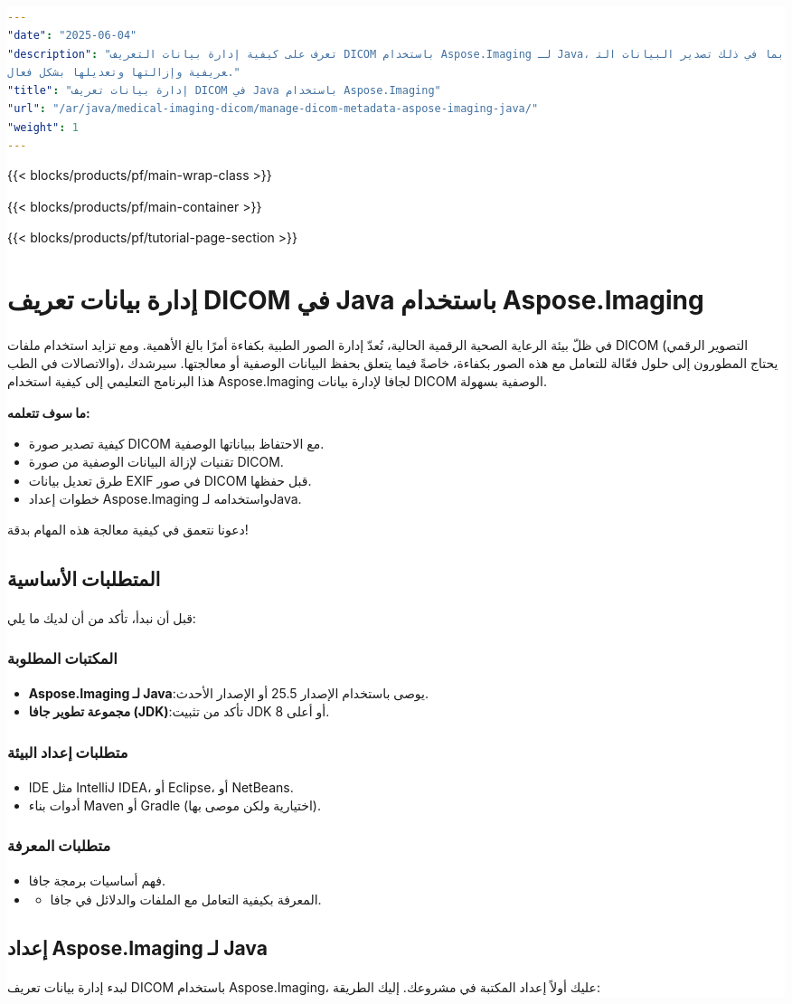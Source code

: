 ```yaml
---
"date": "2025-06-04"
"description": "تعرف على كيفية إدارة بيانات التعريف DICOM باستخدام Aspose.Imaging لـ Java، بما في ذلك تصدير البيانات التعريفية وإزالتها وتعديلها بشكل فعال."
"title": "إدارة بيانات تعريف DICOM في Java باستخدام Aspose.Imaging"
"url": "/ar/java/medical-imaging-dicom/manage-dicom-metadata-aspose-imaging-java/"
"weight": 1
---
```


{{< blocks/products/pf/main-wrap-class >}}

{{< blocks/products/pf/main-container >}}

{{< blocks/products/pf/tutorial-page-section >}}
# إدارة بيانات تعريف DICOM في Java باستخدام Aspose.Imaging

في ظلّ بيئة الرعاية الصحية الرقمية الحالية، تُعدّ إدارة الصور الطبية بكفاءة أمرًا بالغ الأهمية. ومع تزايد استخدام ملفات DICOM (التصوير الرقمي والاتصالات في الطب)، يحتاج المطورون إلى حلول فعّالة للتعامل مع هذه الصور بكفاءة، خاصةً فيما يتعلق بحفظ البيانات الوصفية أو معالجتها. سيرشدك هذا البرنامج التعليمي إلى كيفية استخدام Aspose.Imaging لجافا لإدارة بيانات DICOM الوصفية بسهولة.

**ما سوف تتعلمه:**
- كيفية تصدير صورة DICOM مع الاحتفاظ ببياناتها الوصفية.
- تقنيات لإزالة البيانات الوصفية من صورة DICOM.
- طرق تعديل بيانات EXIF في صور DICOM قبل حفظها.
- خطوات إعداد Aspose.Imaging واستخدامه لـJava.

دعونا نتعمق في كيفية معالجة هذه المهام بدقة!

## المتطلبات الأساسية

قبل أن نبدأ، تأكد من أن لديك ما يلي:

### المكتبات المطلوبة
- **Aspose.Imaging لـ Java**:يوصى باستخدام الإصدار 25.5 أو الإصدار الأحدث.
- **مجموعة تطوير جافا (JDK)**:تأكد من تثبيت JDK 8 أو أعلى.

### متطلبات إعداد البيئة
- IDE مثل IntelliJ IDEA، أو Eclipse، أو NetBeans.
- أدوات بناء Maven أو Gradle (اختيارية ولكن موصى بها).

### متطلبات المعرفة
- فهم أساسيات برمجة جافا.
- - المعرفة بكيفية التعامل مع الملفات والدلائل في جافا.

## إعداد Aspose.Imaging لـ Java

لبدء إدارة بيانات تعريف DICOM باستخدام Aspose.Imaging، عليك أولاً إعداد المكتبة في مشروعك. إليك الطريقة:

